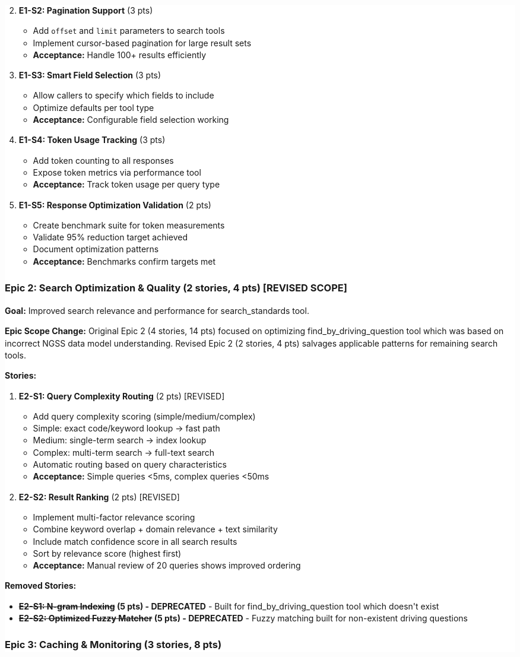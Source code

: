2. **E1-S2: Pagination Support** (3 pts)
   - Add `offset` and `limit` parameters to search tools
   - Implement cursor-based pagination for large result sets
   - **Acceptance:** Handle 100+ results efficiently

3. **E1-S3: Smart Field Selection** (3 pts)
   - Allow callers to specify which fields to include
   - Optimize defaults per tool type
   - **Acceptance:** Configurable field selection working

4. **E1-S4: Token Usage Tracking** (3 pts)
   - Add token counting to all responses
   - Expose token metrics via performance tool
   - **Acceptance:** Track token usage per query type

5. **E1-S5: Response Optimization Validation** (2 pts)
   - Create benchmark suite for token measurements
   - Validate 95% reduction target achieved
   - Document optimization patterns
   - **Acceptance:** Benchmarks confirm targets met

### Epic 2: Search Optimization & Quality (2 stories, 4 pts) [REVISED SCOPE]

**Goal:** Improved search relevance and performance for search_standards tool.

**Epic Scope Change:** Original Epic 2 (4 stories, 14 pts) focused on optimizing find_by_driving_question tool which was based on incorrect NGSS data model understanding. Revised Epic 2 (2 stories, 4 pts) salvages applicable patterns for remaining search tools.

**Stories:**

1. **E2-S1: Query Complexity Routing** (2 pts) [REVISED]
   - Add query complexity scoring (simple/medium/complex)
   - Simple: exact code/keyword lookup → fast path
   - Medium: single-term search → index lookup
   - Complex: multi-term search → full-text search
   - Automatic routing based on query characteristics
   - **Acceptance:** Simple queries <5ms, complex queries <50ms

2. **E2-S2: Result Ranking** (2 pts) [REVISED]
   - Implement multi-factor relevance scoring
   - Combine keyword overlap + domain relevance + text similarity
   - Include match confidence score in all search results
   - Sort by relevance score (highest first)
   - **Acceptance:** Manual review of 20 queries shows improved ordering

**Removed Stories:**
- **~~E2-S1: N-gram Indexing~~ (5 pts) - DEPRECATED** - Built for find_by_driving_question tool which doesn't exist
- **~~E2-S2: Optimized Fuzzy Matcher~~ (5 pts) - DEPRECATED** - Fuzzy matching built for non-existent driving questions

### Epic 3: Caching & Monitoring (3 stories, 8 pts)
